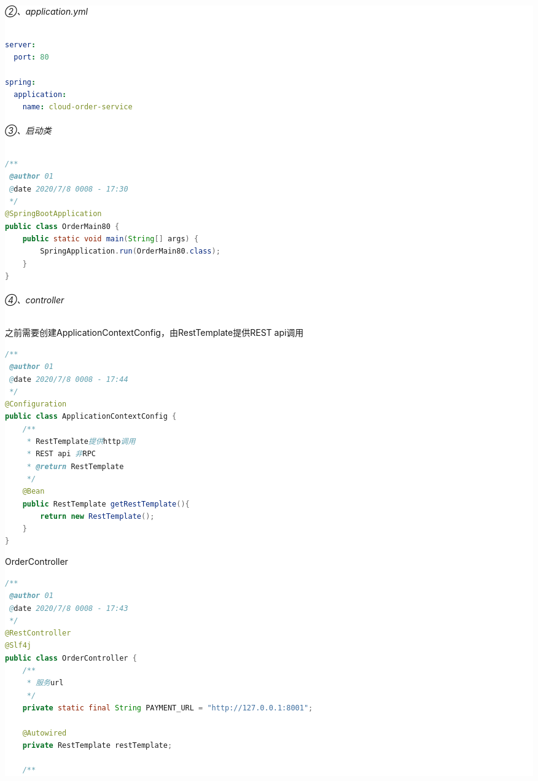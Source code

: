 ###### ②、application.yml

```yaml
server:
  port: 80

spring:
  application:
    name: cloud-order-service
```

###### ③、启动类

```java
/**
 @author 01
 @date 2020/7/8 0008 - 17:30
 */
@SpringBootApplication
public class OrderMain80 {
    public static void main(String[] args) {
        SpringApplication.run(OrderMain80.class);
    }
}
```

###### ④、controller

之前需要创建ApplicationContextConfig，由RestTemplate提供REST api调用

```java
/**
 @author 01
 @date 2020/7/8 0008 - 17:44
 */
@Configuration
public class ApplicationContextConfig {
    /**
     * RestTemplate提供http调用
     * REST api 非RPC
     * @return RestTemplate
     */
    @Bean
    public RestTemplate getRestTemplate(){
        return new RestTemplate();
    }
}
```

OrderController

```java
/**
 @author 01
 @date 2020/7/8 0008 - 17:43
 */
@RestController
@Slf4j
public class OrderController {
    /**
     * 服务url
     */
    private static final String PAYMENT_URL = "http://127.0.0.1:8001";

    @Autowired
    private RestTemplate restTemplate;

    /**
```